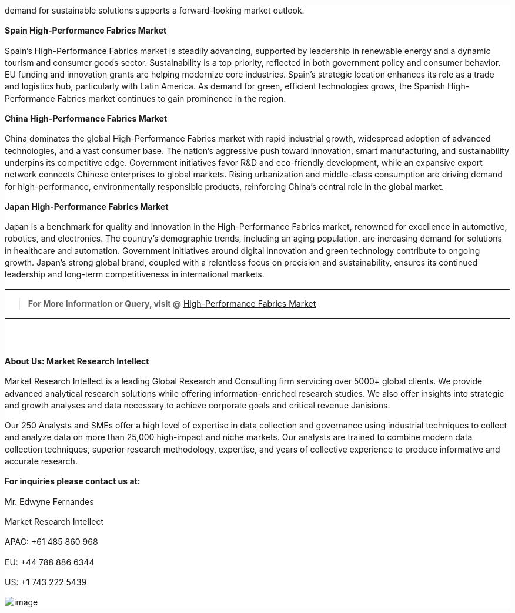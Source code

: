 demand for sustainable solutions supports a forward-looking market outlook.</p><p class="" data-start="4424" data-end="4975"><strong data-start="4424" data-end="4445">Spain High-Performance Fabrics Market</strong></p><p class="" data-start="4424" data-end="4975">Spain&rsquo;s High-Performance Fabrics market is steadily advancing, supported by leadership in renewable energy and a dynamic tourism and consumer goods sector. Sustainability is a top priority, reflected in both government policy and consumer behavior. EU funding and innovation grants are helping modernize core industries. Spain&rsquo;s strategic location enhances its role as a trade and logistics hub, particularly with Latin America. As demand for green, efficient technologies grows, the Spanish High-Performance Fabrics market continues to gain prominence in the region.</p><p class="" data-start="4977" data-end="5589"><strong data-start="4977" data-end="4998">China High-Performance Fabrics Market</strong></p><p class="" data-start="4977" data-end="5589">China dominates the global High-Performance Fabrics market with rapid industrial growth, widespread adoption of advanced technologies, and a vast consumer base. The nation&rsquo;s aggressive push toward innovation, smart manufacturing, and sustainability underpins its competitive edge. Government initiatives favor R&amp;D and eco-friendly development, while an expansive export network connects Chinese enterprises to global markets. Rising urbanization and middle-class consumption are driving demand for high-performance, environmentally responsible products, reinforcing China&rsquo;s central role in the global market.</p><p class="" data-start="5591" data-end="6162"><strong data-start="5591" data-end="5612">Japan High-Performance Fabrics Market</strong></p><p class="" data-start="5591" data-end="6162">Japan is a benchmark for quality and innovation in the High-Performance Fabrics market, renowned for excellence in automotive, robotics, and electronics. The country&rsquo;s demographic trends, including an aging population, are increasing demand for solutions in healthcare and automation. Government initiatives around digital innovation and green technology contribute to ongoing growth. Japan&rsquo;s strong global brand, coupled with a relentless focus on precision and sustainability, ensures its continued leadership and long-term competitiveness in international markets.</p><hr /><blockquote><p><span class="font-[700]"><strong>For More Information or Query, visit&nbsp;@</strong>&nbsp;</span><span class="font-[700]"><a href="https://www.marketresearchintellect.com/product/global-high-performance-fabrics-market/?utm_source=Linkedin&utm_medium=019" target="_blank" data-tracking-control-name="article-ssr-frontend-pulse_little-text-block" data-tracking-will-navigate="" data-test-link="">High-Performance Fabrics Market</a></span></p></blockquote><hr /><h3>&nbsp;</h3><p><strong><span class="font-[700]">About Us: Market Research Intellect</span></strong></p><p><span class="">Market Research Intellect is a leading Global Research and Consulting firm servicing over 5000+ global clients. We provide advanced analytical research solutions while offering information-enriched research studies.&nbsp;</span>We also offer insights into strategic and growth analyses and data necessary to achieve corporate goals and critical revenue Janisions.</p><p><span class="">Our 250 Analysts and SMEs offer a high level of expertise in data collection and governance using industrial techniques to collect and analyze data on more than 25,000 high-impact and niche markets. Our analysts are trained to combine modern data collection techniques, superior research methodology, expertise, and years of collective experience to produce informative and accurate research.</span></p><p><strong>For inquiries please contact us at:</strong></p><p>Mr. Edwyne Fernandes</p><p>Market Research Intellect</p><p>APAC: +61 485 860 968</p><p>EU: +44 788 886 6344</p><p>US: +1 743 222 5439</p>
![image](https://github.com/user-attachments/assets/26aa37be-ddf1-40d9-9556-4ae5970d4c78)
